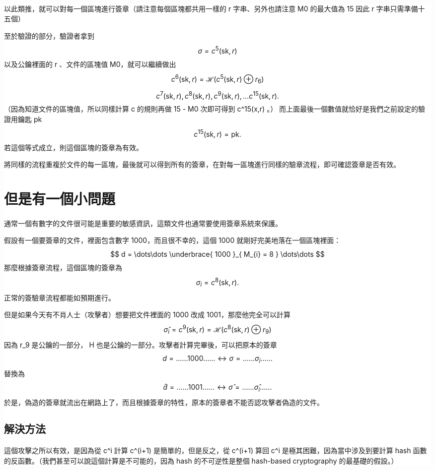 以此類推，就可以對每一個區塊進行簽章（請注意每個區塊都共用一樣的 r 字串、另外也請注意 M0 的最大值為 15 因此 r 字串只需準備十五個）


至於驗證的部分，驗證者拿到
$$
\sigma = c^{5}(\mathrm{sk},r)
$$
以及公鑰裡面的 r 、文件的區塊值 M0，就可以繼續做出
$$
c^{6}(\mathrm{sk},r) = \mathcal{H}(c^{5}(\mathrm{sk},r)\oplus r_{6})
$$
$$
c^{7}(\mathrm{sk},r), c^{8}(\mathrm{sk},r),   c^{9}(\mathrm{sk},r), \dots  c^{15}(\mathrm{sk},r). 
$$
（因為知道文件的區塊值，所以同樣計算 c 的規則再做 15 - M0 次即可得到 c^15(x,r) 。）
而上面最後一個數值就恰好是我們之前設定的驗證用鑰匙 pk
$$
c^{15}(\mathrm{sk},r) = \mathrm{pk}.
$$
若這個等式成立，則這個區塊的簽章為有效。


將同樣的流程重複於文件的每一區塊，最後就可以得到所有的簽章，在對每一區塊進行同樣的驗章流程，即可確認簽章是否有效。

# 但是有一個小問題
通常一個有數字的文件很可能是重要的敏感資訊，這類文件也通常要使用簽章系統來保護。

假設有一個要簽章的文件，裡面包含數字 1000，而且很不幸的，這個 1000 就剛好完美地落在一個區塊裡面：
$$
d = \dots\dots \underbrace{ 1000 }_{ M_{i} = 8 } \dots\dots
$$
那麼根據簽章流程，這個區塊的簽章為
$$
\sigma_{i} =c^{8}(\mathrm{sk},r).
$$
正常的簽驗章流程都能如預期進行。

但是如果今天有不肖人士（攻擊者）想要把文件裡面的 1000 改成 1001，那麼他完全可以計算
$$
\hat{\sigma}_{i} =  c^{9}(\mathrm{sk},r)  = \mathcal{H}(c^{8}(\mathrm{sk},r)\oplus r_{9})
$$
因為 r_9 是公鑰的一部分， H 也是公鑰的一部分。攻擊者計算完畢後，可以把原本的簽章
$$
d = \dots\dots 1000\dots\ldots \leftrightarrow \sigma = \dots\dots \sigma_{i}\dots\ldots 
$$
替換為
$$
\hat{d} = \dots\dots 1001\dots\ldots \leftrightarrow \hat{\sigma} = \dots\dots \hat{\sigma}_{i}\dots\ldots 
$$
於是，偽造的簽章就流出在網路上了，而且根據簽章的特性，原本的簽章者不能否認攻擊者偽造的文件。

## 解決方法
這個攻擊之所以有效，是因為從 c^i 計算 c^(i+1) 是簡單的，但是反之，從 c^(i+1) 算回 c^i 是極其困難，因為當中涉及到要計算 hash 函數的反函數。（我們甚至可以說這個計算是不可能的，因為 hash 的不可逆性是整個 hash-based cryptography 的最基礎的假設。）
